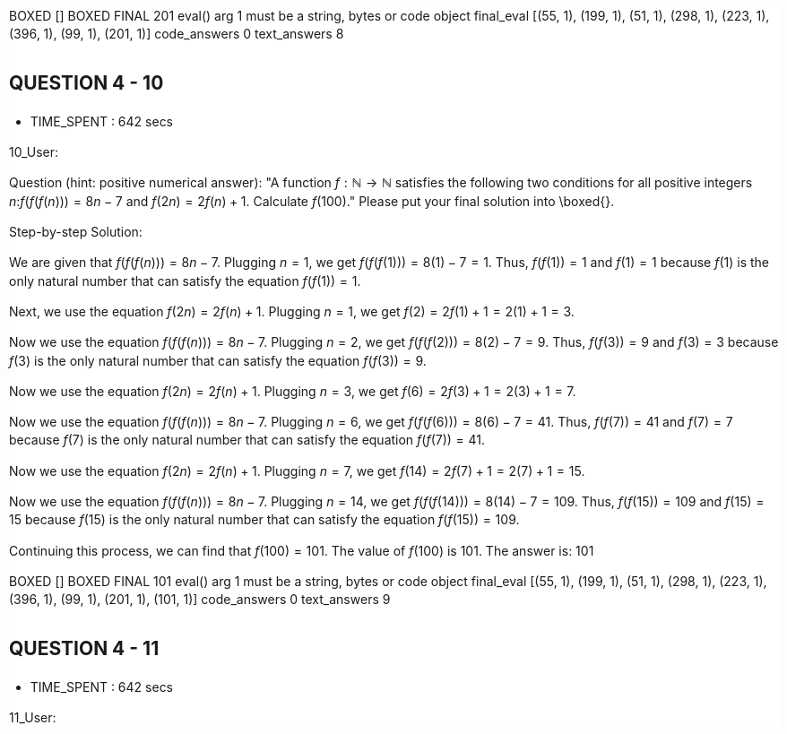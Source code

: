 BOXED []
BOXED FINAL 201
eval() arg 1 must be a string, bytes or code object final_eval
[(55, 1), (199, 1), (51, 1), (298, 1), (223, 1), (396, 1), (99, 1), (201, 1)]
code_answers 0 text_answers 8



## QUESTION 4 - 10 
- TIME_SPENT : 642 secs

10_User:

Question (hint: positive numerical answer):
"A function $f: \mathbb N \to \mathbb N$ satisfies the following two conditions for all positive integers $n$:$f(f(f(n)))=8n-7$ and $f(2n)=2f(n)+1$. Calculate $f(100)$."
Please put your final solution into \boxed{}.

Step-by-step Solution:


We are given that $f(f(f(n)))=8n-7$. Plugging $n=1$, we get $f(f(f(1)))=8(1)-7=1$. Thus, $f(f(1))=1$ and $f(1)=1$ because $f(1)$ is the only natural number that can satisfy the equation $f(f(1))=1$.

Next, we use the equation $f(2n)=2f(n)+1$. Plugging $n=1$, we get $f(2)=2f(1)+1=2(1)+1=3$.

Now we use the equation $f(f(f(n)))=8n-7$. Plugging $n=2$, we get $f(f(f(2)))=8(2)-7=9$. Thus, $f(f(3))=9$ and $f(3)=3$ because $f(3)$ is the only natural number that can satisfy the equation $f(f(3))=9$.

Now we use the equation $f(2n)=2f(n)+1$. Plugging $n=3$, we get $f(6)=2f(3)+1=2(3)+1=7$.

Now we use the equation $f(f(f(n)))=8n-7$. Plugging $n=6$, we get $f(f(f(6)))=8(6)-7=41$. Thus, $f(f(7))=41$ and $f(7)=7$ because $f(7)$ is the only natural number that can satisfy the equation $f(f(7))=41$.

Now we use the equation $f(2n)=2f(n)+1$. Plugging $n=7$, we get $f(14)=2f(7)+1=2(7)+1=15$.

Now we use the equation $f(f(f(n)))=8n-7$. Plugging $n=14$, we get $f(f(f(14)))=8(14)-7=109$. Thus, $f(f(15))=109$ and $f(15)=15$ because $f(15)$ is the only natural number that can satisfy the equation $f(f(15))=109$.

Continuing this process, we can find that $f(100)=101$.
The value of $f(100)$ is 101. The answer is: $101$

BOXED []
BOXED FINAL 101
eval() arg 1 must be a string, bytes or code object final_eval
[(55, 1), (199, 1), (51, 1), (298, 1), (223, 1), (396, 1), (99, 1), (201, 1), (101, 1)]
code_answers 0 text_answers 9



## QUESTION 4 - 11 
- TIME_SPENT : 642 secs

11_User:
